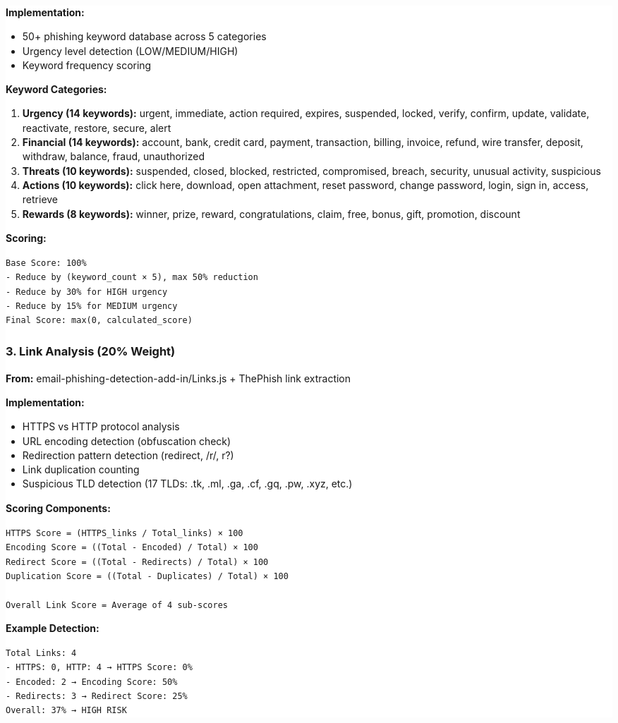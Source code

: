 **Implementation:**
- 50+ phishing keyword database across 5 categories
- Urgency level detection (LOW/MEDIUM/HIGH)
- Keyword frequency scoring

**Keyword Categories:**
1. **Urgency (14 keywords):** urgent, immediate, action required, expires, suspended, locked, verify, confirm, update, validate, reactivate, restore, secure, alert
2. **Financial (14 keywords):** account, bank, credit card, payment, transaction, billing, invoice, refund, wire transfer, deposit, withdraw, balance, fraud, unauthorized
3. **Threats (10 keywords):** suspended, closed, blocked, restricted, compromised, breach, security, unusual activity, suspicious
4. **Actions (10 keywords):** click here, download, open attachment, reset password, change password, login, sign in, access, retrieve
5. **Rewards (8 keywords):** winner, prize, reward, congratulations, claim, free, bonus, gift, promotion, discount

**Scoring:**
```
Base Score: 100%
- Reduce by (keyword_count × 5), max 50% reduction
- Reduce by 30% for HIGH urgency
- Reduce by 15% for MEDIUM urgency
Final Score: max(0, calculated_score)
```

### 3. Link Analysis (20% Weight)
**From:** email-phishing-detection-add-in/Links.js + ThePhish link extraction

**Implementation:**
- HTTPS vs HTTP protocol analysis
- URL encoding detection (obfuscation check)
- Redirection pattern detection (redirect, /r/, r?)
- Link duplication counting
- Suspicious TLD detection (17 TLDs: .tk, .ml, .ga, .cf, .gq, .pw, .xyz, etc.)

**Scoring Components:**
```
HTTPS Score = (HTTPS_links / Total_links) × 100
Encoding Score = ((Total - Encoded) / Total) × 100
Redirect Score = ((Total - Redirects) / Total) × 100
Duplication Score = ((Total - Duplicates) / Total) × 100

Overall Link Score = Average of 4 sub-scores
```

**Example Detection:**
```
Total Links: 4
- HTTPS: 0, HTTP: 4 → HTTPS Score: 0%
- Encoded: 2 → Encoding Score: 50%
- Redirects: 3 → Redirect Score: 25%
Overall: 37% → HIGH RISK
```

